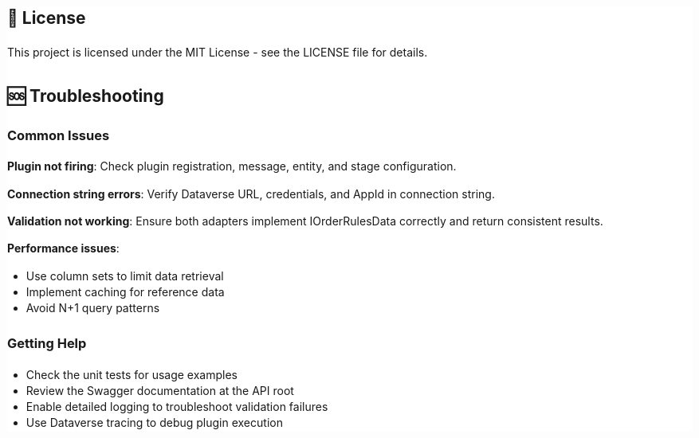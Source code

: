 ## 📄 License

This project is licensed under the MIT License - see the LICENSE file for details.

## 🆘 Troubleshooting

### Common Issues

**Plugin not firing**: Check plugin registration, message, entity, and stage configuration.

**Connection string errors**: Verify Dataverse URL, credentials, and AppId in connection string.

**Validation not working**: Ensure both adapters implement IOrderRulesData correctly and return consistent results.

**Performance issues**:

- Use column sets to limit data retrieval
- Implement caching for reference data
- Avoid N+1 query patterns

### Getting Help

- Check the unit tests for usage examples
- Review the Swagger documentation at the API root
- Enable detailed logging to troubleshoot validation failures
- Use Dataverse tracing to debug plugin execution
